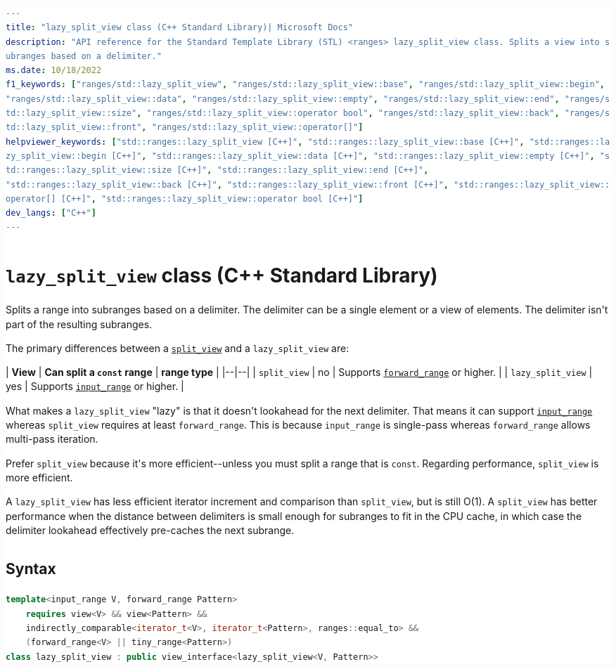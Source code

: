 ```yaml
---
title: "lazy_split_view class (C++ Standard Library)| Microsoft Docs"
description: "API reference for the Standard Template Library (STL) <ranges> lazy_split_view class. Splits a view into subranges based on a delimiter."
ms.date: 10/18/2022
f1_keywords: ["ranges/std::lazy_split_view", "ranges/std::lazy_split_view::base", "ranges/std::lazy_split_view::begin", "ranges/std::lazy_split_view::data", "ranges/std::lazy_split_view::empty", "ranges/std::lazy_split_view::end", "ranges/std::lazy_split_view::size", "ranges/std::lazy_split_view::operator bool", "ranges/std::lazy_split_view::back", "ranges/std::lazy_split_view::front", "ranges/std::lazy_split_view::operator[]"]
helpviewer_keywords: ["std::ranges::lazy_split_view [C++]", "std::ranges::lazy_split_view::base [C++]", "std::ranges::lazy_split_view::begin [C++]", "std::ranges::lazy_split_view::data [C++]", "std::ranges::lazy_split_view::empty [C++]", "std::ranges::lazy_split_view::size [C++]", "std::ranges::lazy_split_view::end [C++]", 
"std::ranges::lazy_split_view::back [C++]", "std::ranges::lazy_split_view::front [C++]", "std::ranges::lazy_split_view::operator[] [C++]", "std::ranges::lazy_split_view::operator bool [C++]"]
dev_langs: ["C++"]
---
```

# `lazy_split_view` class (C++ Standard Library)

Splits a range into subranges based on a delimiter. The delimiter can be a single element or a view of elements. The delimiter isn't part of the resulting subranges.

The primary differences between a [`split_view`](split-view-class.md) and a `lazy_split_view` are:

| **View** | **Can split a `const` range** | **range type** |
|--|--|
| `split_view` | no | Supports [`forward_range`](range-concepts.md#forward_range) or higher. |
| `lazy_split_view` | yes | Supports [`input_range`](range-concepts.md#input_range) or higher. |

What makes a `lazy_split_view` "lazy" is that it doesn't lookahead for the next delimiter. That means it can support [`input_range`](range-concepts.md#input_range) whereas `split_view` requires at least `forward_range`. This is because `input_range` is single-pass whereas `forward_range` allows  multi-pass iteration.

Prefer `split_view` because it's more efficient--unless you must split a range that is `const`. Regarding performance, `split_view` is more efficient.

A `lazy_split_view` has less efficient iterator increment and comparison than `split_view`, but is still O(1). A `split_view` has better performance when the distance between delimiters is small enough for subranges to fit in the CPU cache, in which case the delimiter lookahead effectively pre-caches the next subrange.

## Syntax

```cpp
template<input_range V, forward_range Pattern>
    requires view<V> && view<Pattern> &&
    indirectly_comparable<iterator_t<V>, iterator_t<Pattern>, ranges::equal_to> &&
    (forward_range<V> || tiny_range<Pattern>)
class lazy_split_view : public view_interface<lazy_split_view<V, Pattern>>
```
